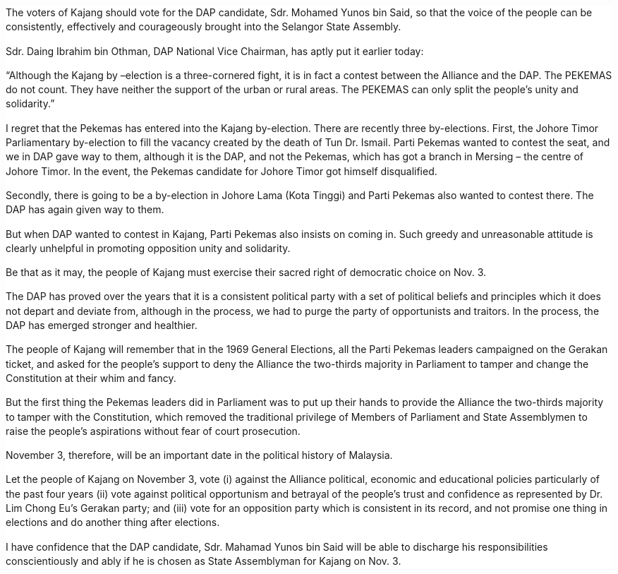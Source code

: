 The voters of Kajang should vote for the DAP candidate, Sdr. Mohamed Yunos bin Said, so that the voice of the people can be consistently, effectively and courageously brought into the Selangor State Assembly.

Sdr. Daing Ibrahim bin Othman, DAP National Vice Chairman, has aptly put it earlier today: 

“Although the Kajang by –election is a three-cornered fight, it is in fact a contest between the Alliance and the DAP. The PEKEMAS do not count. They have neither the support of the urban or rural areas. The PEKEMAS can only split the people’s unity and solidarity.”

I regret that the Pekemas has entered into the Kajang by-election. There are recently three by-elections. First, the Johore Timor Parliamentary by-election to fill the vacancy created by the death of Tun Dr. Ismail. Parti Pekemas wanted to contest the seat, and we in DAP gave way to them, although it is the DAP, and not the Pekemas, which has got a branch in Mersing – the centre of Johore Timor.  In the event, the Pekemas candidate for Johore Timor got himself disqualified.

Secondly, there is going to be a by-election in Johore Lama (Kota Tinggi) and Parti Pekemas also wanted to contest there. The DAP has again given way to them.

But when DAP wanted to contest in Kajang, Parti Pekemas also insists on coming in. Such greedy and unreasonable attitude is clearly unhelpful in promoting opposition unity and solidarity.

Be that as it may, the people of Kajang must exercise their sacred right of democratic choice on Nov. 3.

The DAP has proved over the years that it is a consistent political party with a set of political beliefs and principles which it does not depart and deviate from, although in the process, we had to purge the party of opportunists and traitors. In the process, the DAP has emerged stronger and healthier.

The people of Kajang will remember that in the 1969 General Elections, all the Parti Pekemas leaders campaigned on the Gerakan ticket, and asked for the people’s support to deny the Alliance the two-thirds majority in Parliament to tamper and change the Constitution at their whim and fancy.

But the first thing the Pekemas leaders did in Parliament was to put up their hands to provide the Alliance the two-thirds majority to tamper with the Constitution, which removed the traditional privilege of Members of Parliament and State Assemblymen to raise the people’s aspirations without fear of court prosecution.

November 3, therefore, will be an important date in the political history of Malaysia.

Let the people of Kajang on November 3, vote (i) against the Alliance political, economic and educational policies particularly of the past four years (ii) vote against political opportunism and betrayal of the people’s trust and confidence as represented by Dr. Lim Chong Eu’s Gerakan party; and (iii) vote for an opposition party which is consistent in its record, and not promise one thing in elections and do another thing after elections.

I have confidence that the DAP candidate, Sdr. Mahamad Yunos bin Said will be able to discharge his responsibilities conscientiously and ably if he is chosen as State Assemblyman for Kajang on Nov. 3.
 
